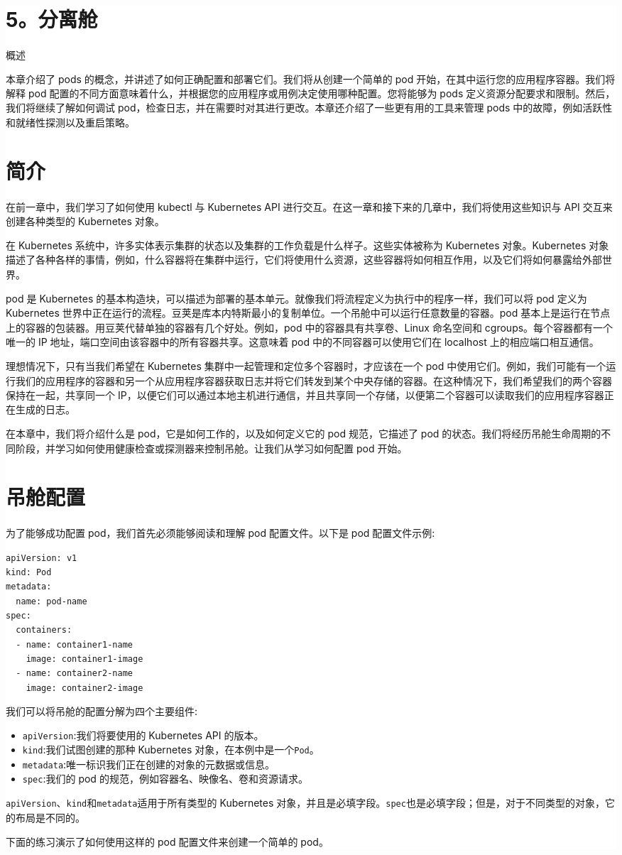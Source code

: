 # 5。分离舱

概述

本章介绍了 pods 的概念，并讲述了如何正确配置和部署它们。我们将从创建一个简单的 pod 开始，在其中运行您的应用程序容器。我们将解释 pod 配置的不同方面意味着什么，并根据您的应用程序或用例决定使用哪种配置。您将能够为 pods 定义资源分配要求和限制。然后，我们将继续了解如何调试 pod，检查日志，并在需要时对其进行更改。本章还介绍了一些更有用的工具来管理 pods 中的故障，例如活跃性和就绪性探测以及重启策略。

# 简介

在前一章中，我们学习了如何使用 kubectl 与 Kubernetes API 进行交互。在这一章和接下来的几章中，我们将使用这些知识与 API 交互来创建各种类型的 Kubernetes 对象。

在 Kubernetes 系统中，许多实体表示集群的状态以及集群的工作负载是什么样子。这些实体被称为 Kubernetes 对象。Kubernetes 对象描述了各种各样的事情，例如，什么容器将在集群中运行，它们将使用什么资源，这些容器将如何相互作用，以及它们将如何暴露给外部世界。

pod 是 Kubernetes 的基本构造块，可以描述为部署的基本单元。就像我们将流程定义为执行中的程序一样，我们可以将 pod 定义为 Kubernetes 世界中正在运行的流程。豆荚是库本内特斯最小的复制单位。一个吊舱中可以运行任意数量的容器。pod 基本上是运行在节点上的容器的包装器。用豆荚代替单独的容器有几个好处。例如，pod 中的容器具有共享卷、Linux 命名空间和 cgroups。每个容器都有一个唯一的 IP 地址，端口空间由该容器中的所有容器共享。这意味着 pod 中的不同容器可以使用它们在 localhost 上的相应端口相互通信。

理想情况下，只有当我们希望在 Kubernetes 集群中一起管理和定位多个容器时，才应该在一个 pod 中使用它们。例如，我们可能有一个运行我们的应用程序的容器和另一个从应用程序容器获取日志并将它们转发到某个中央存储的容器。在这种情况下，我们希望我们的两个容器保持在一起，共享同一个 IP，以便它们可以通过本地主机进行通信，并且共享同一个存储，以便第二个容器可以读取我们的应用程序容器正在生成的日志。

在本章中，我们将介绍什么是 pod，它是如何工作的，以及如何定义它的 pod 规范，它描述了 pod 的状态。我们将经历吊舱生命周期的不同阶段，并学习如何使用健康检查或探测器来控制吊舱。让我们从学习如何配置 pod 开始。

# 吊舱配置

为了能够成功配置 pod，我们首先必须能够阅读和理解 pod 配置文件。以下是 pod 配置文件示例:

```
apiVersion: v1
kind: Pod
metadata:
  name: pod-name
spec:
  containers:
  - name: container1-name
    image: container1-image
  - name: container2-name
    image: container2-image
```

我们可以将吊舱的配置分解为四个主要组件:

*   `apiVersion`:我们将要使用的 Kubernetes API 的版本。
*   `kind`:我们试图创建的那种 Kubernetes 对象，在本例中是一个`Pod`。
*   `metadata`:唯一标识我们正在创建的对象的元数据或信息。
*   `spec`:我们的 pod 的规范，例如容器名、映像名、卷和资源请求。

`apiVersion`、`kind`和`metadata`适用于所有类型的 Kubernetes 对象，并且是必填字段。`spec`也是必填字段；但是，对于不同类型的对象，它的布局是不同的。

下面的练习演示了如何使用这样的 pod 配置文件来创建一个简单的 pod。
